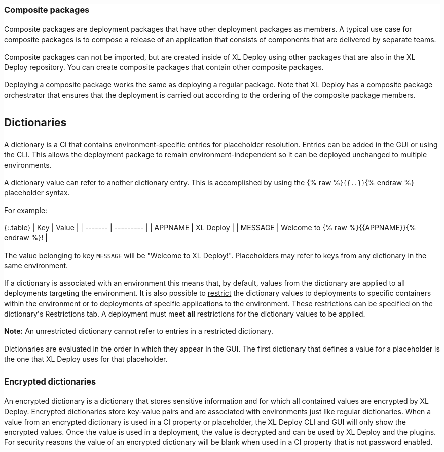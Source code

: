 ### Composite packages

Composite packages are deployment packages that have other deployment packages as members. A typical use case for composite packages is to compose a release of an application that consists of components that are delivered by separate teams.

Composite packages can not be imported, but are created inside of XL Deploy using other packages that are also in the XL Deploy repository. You can create composite packages that contain other composite packages.

Deploying a composite package works the same as deploying a regular package. Note that XL Deploy has a composite package orchestrator that ensures that the deployment is carried out according to the ordering of the composite package members.

## Dictionaries

A [dictionary](/xl-deploy/how-to/create-a-dictionary.html) is a CI that contains environment-specific entries for placeholder resolution. Entries can be added in the GUI or using the CLI. This allows the deployment package to remain environment-independent so it can be deployed unchanged to multiple environments.

A dictionary value can refer to another dictionary entry. This is accomplished by using the {% raw %}`{{..}}`{% endraw %} placeholder syntax.

For example:

{:.table}
| Key     | Value     |
| ------- | --------- |
| APPNAME | XL Deploy |
| MESSAGE | Welcome to {% raw %}{{APPNAME}}{% endraw %}! |

The value belonging to key `MESSAGE` will be "Welcome to XL Deploy!". Placeholders may refer to keys from any dictionary in the same environment.

If a dictionary is associated with an environment this means that, by default, values from the dictionary are applied to all deployments targeting the environment. It is also possible to [restrict](/xl-deploy/how-to/create-a-dictionary.html#restrict-a-dictionary-to-containers-or-applications) the dictionary values to deployments to specific containers within the environment or to deployments of specific applications to the environment. These restrictions can be specified on the dictionary's Restrictions tab. A deployment must meet **all** restrictions for the dictionary values to be applied.

**Note:** An unrestricted dictionary cannot refer to entries in a restricted dictionary.

Dictionaries are evaluated in the order in which they appear in the GUI. The first dictionary that defines a value for a placeholder is the one that XL Deploy uses for that placeholder.

### Encrypted dictionaries

An encrypted dictionary is a dictionary that stores sensitive information and for which all contained values are encrypted by XL Deploy. Encrypted dictionaries store key-value pairs and are associated with environments just like regular dictionaries. When a value from an encrypted dictionary is used in a CI property or placeholder, the XL Deploy CLI and GUI will only show the encrypted values. Once the value is used in a deployment, the value is decrypted and can be used by XL Deploy and the plugins. For security reasons the value of an encrypted dictionary will be blank when used in a CI property that is not password enabled.
